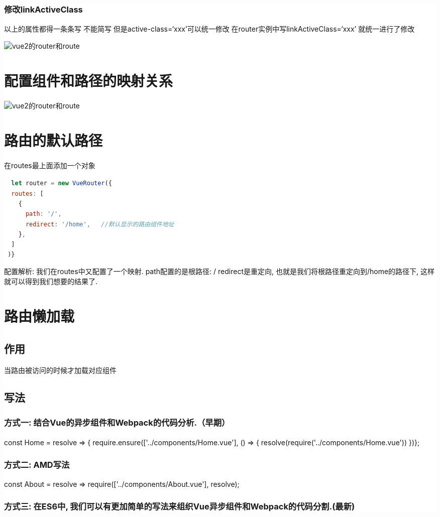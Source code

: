 ### 修改linkActiveClass

以上的属性都得一条条写 不能简写 但是active-class=‘xxx’可以统一修改 在router实例中写linkActiveClass=‘xxx’ 就统一进行了修改

![vue2的router和route](https://cdn.jsdelivr.net/gh/lazySir/image-host@main/lazySir_website/blog/vue/vue2的router和route1.png)


# 配置组件和路径的映射关系

![vue2的router和route](https://cdn.jsdelivr.net/gh/lazySir/image-host@main/lazySir_website/blog/vue/vue2的router和route2.png)


# 路由的默认路径

在routes最上面添加一个对象  

```javascript
  let router = new VueRouter({
  routes: [
    {
      path: '/',
      redirect: '/home',   //默认显示的路由组件地址
    },
  ]
 )}
```

配置解析:
我们在routes中又配置了一个映射. 
path配置的是根路径: /
redirect是重定向, 也就是我们将根路径重定向到/home的路径下, 这样就可以得到我们想要的结果了.

# 路由懒加载

## 作用

当路由被访问的时候才加载对应组件

## 写法

### 方式一: 结合Vue的异步组件和Webpack的代码分析.（早期）

const Home = resolve => { require.ensure(['../components/Home.vue'], () => { resolve(require('../components/Home.vue')) })};

### 方式二: AMD写法

const About = resolve => require(['../components/About.vue'], resolve);

### 方式三: 在ES6中, 我们可以有更加简单的写法来组织Vue异步组件和Webpack的代码分割.(最新)
